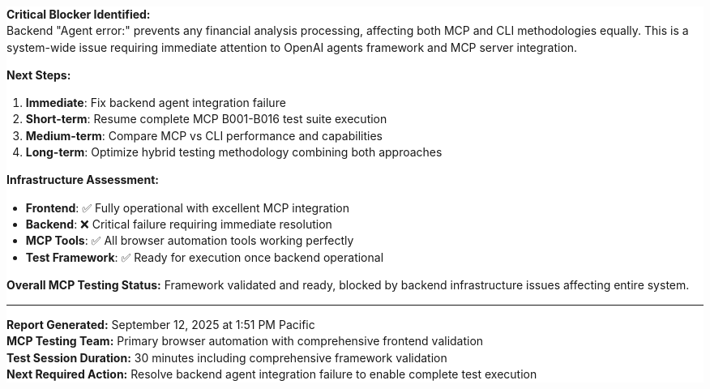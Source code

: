 **Critical Blocker Identified:**  
Backend "Agent error:" prevents any financial analysis processing, affecting both MCP and CLI methodologies equally. This is a system-wide issue requiring immediate attention to OpenAI agents framework and MCP server integration.

**Next Steps:**
1. **Immediate**: Fix backend agent integration failure
2. **Short-term**: Resume complete MCP B001-B016 test suite execution  
3. **Medium-term**: Compare MCP vs CLI performance and capabilities
4. **Long-term**: Optimize hybrid testing methodology combining both approaches

**Infrastructure Assessment:**
- **Frontend**: ✅ Fully operational with excellent MCP integration
- **Backend**: ❌ Critical failure requiring immediate resolution  
- **MCP Tools**: ✅ All browser automation tools working perfectly
- **Test Framework**: ✅ Ready for execution once backend operational

**Overall MCP Testing Status:** Framework validated and ready, blocked by backend infrastructure issues affecting entire system.

---

**Report Generated:** September 12, 2025 at 1:51 PM Pacific  
**MCP Testing Team:** Primary browser automation with comprehensive frontend validation  
**Test Session Duration:** 30 minutes including comprehensive framework validation  
**Next Required Action:** Resolve backend agent integration failure to enable complete test execution